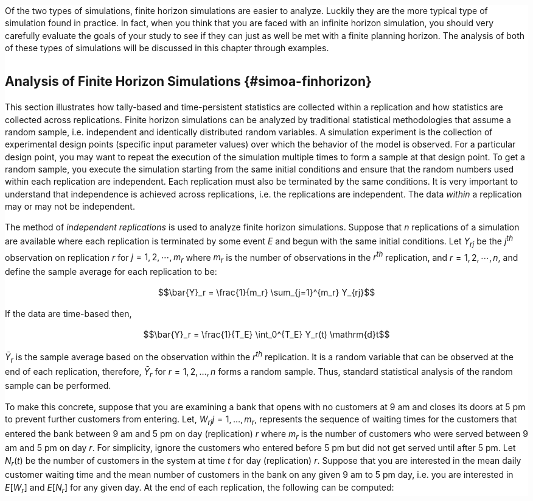 Of the two types of simulations, finite horizon simulations are easier
to analyze. Luckily they are the more typical type of simulation found
in practice. In fact, when you think that you are faced with an infinite
horizon simulation, you should very carefully evaluate the goals of your
study to see if they can just as well be met with a finite planning
horizon. The analysis of both of these types of simulations will be
discussed in this chapter through examples.

## Analysis of Finite Horizon Simulations {#simoa-finhorizon}

This section illustrates how tally-based and time-persistent statistics
are collected within a replication and how statistics are collected
across replications. Finite horizon simulations can be analyzed by
traditional statistical methodologies that assume a random sample, i.e.
independent and identically distributed random variables. A simulation
experiment is the collection of experimental design points (specific
input parameter values) over which the behavior of the model is
observed. For a particular design point, you may want to repeat the
execution of the simulation multiple times to form a sample at that
design point. To get a random sample, you execute the simulation
starting from the same initial conditions and ensure that the random
numbers used within each replication are independent. Each replication
must also be terminated by the same conditions. It is very important to
understand that independence is achieved across replications, i.e. the
replications are independent. The data *within* a replication may or may
not be independent.

The method of *independent replications* is used to analyze finite
horizon simulations. Suppose that $n$ replications of a simulation are
available where each replication is terminated by some event $E$ and
begun with the same initial conditions. Let $Y_{rj}$ be the $j^{th}$
observation on replication $r$ for $j = 1,2,\cdots,m_r$ where $m_r$ is
the number of observations in the $r^{th}$ replication, and
$r = 1,2,\cdots,n$, and define the sample average for each replication
to be:

$$\bar{Y}_r = \frac{1}{m_r} \sum_{j=1}^{m_r} Y_{rj}$$

If the data are time-based then,

$$\bar{Y}_r = \frac{1}{T_E}  \int_0^{T_E} Y_r(t) \mathrm{d}t$$

$\bar{Y}_r$ is the sample average based on the observation within the
$r^{th}$ replication. It is a random variable that can be observed at
the end of each replication, therefore, $\bar{Y}_r$ for
$r = 1,2,\ldots,n$ forms a random sample. Thus, standard statistical
analysis of the random sample can be performed.

To make this concrete, suppose that you are examining a bank that opens
with no customers at 9 am and closes its doors at 5 pm to prevent
further customers from entering. Let, $W_{rj} j = 1,\ldots,m_r$,
represents the sequence of waiting times for the customers that entered
the bank between 9 am and 5 pm on day (replication) $r$ where $m_r$ is
the number of customers who were served between 9 am and 5 pm on day
$r$. For simplicity, ignore the customers who entered before 5 pm but
did not get served until after 5 pm. Let $N_r (t)$ be the number of
customers in the system at time $t$ for day (replication) $r$. Suppose
that you are interested in the mean daily customer waiting time and the
mean number of customers in the bank on any given 9 am to 5 pm day, i.e.
you are interested in $E[W_r]$ and $E[N_r]$ for any given day. At the
end of each replication, the following can be computed:
